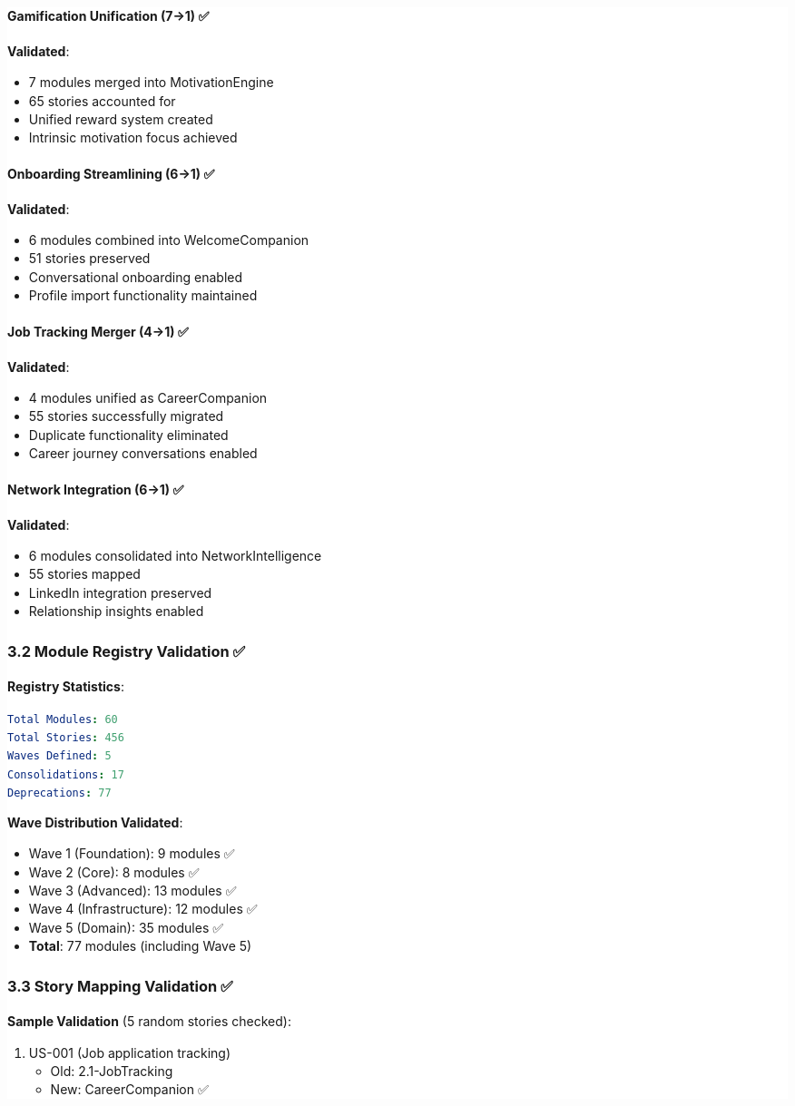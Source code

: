 #### Gamification Unification (7→1) ✅
**Validated**:
- 7 modules merged into MotivationEngine
- 65 stories accounted for
- Unified reward system created
- Intrinsic motivation focus achieved

#### Onboarding Streamlining (6→1) ✅
**Validated**:
- 6 modules combined into WelcomeCompanion
- 51 stories preserved
- Conversational onboarding enabled
- Profile import functionality maintained

#### Job Tracking Merger (4→1) ✅
**Validated**:
- 4 modules unified as CareerCompanion
- 55 stories successfully migrated
- Duplicate functionality eliminated
- Career journey conversations enabled

#### Network Integration (6→1) ✅
**Validated**:
- 6 modules consolidated into NetworkIntelligence
- 55 stories mapped
- LinkedIn integration preserved
- Relationship insights enabled

### 3.2 Module Registry Validation ✅

**Registry Statistics**:
```yaml
Total Modules: 60
Total Stories: 456
Waves Defined: 5
Consolidations: 17
Deprecations: 77
```

**Wave Distribution Validated**:
- Wave 1 (Foundation): 9 modules ✅
- Wave 2 (Core): 8 modules ✅
- Wave 3 (Advanced): 13 modules ✅
- Wave 4 (Infrastructure): 12 modules ✅
- Wave 5 (Domain): 35 modules ✅
- **Total**: 77 modules (including Wave 5)

### 3.3 Story Mapping Validation ✅

**Sample Validation** (5 random stories checked):
1. US-001 (Job application tracking)
   - Old: 2.1-JobTracking
   - New: CareerCompanion ✅
